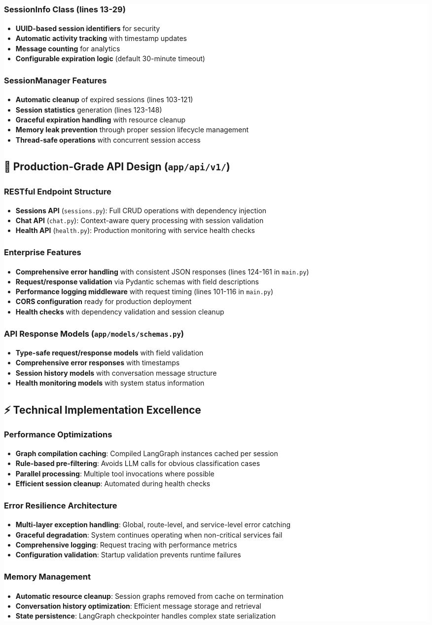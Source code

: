 ### **SessionInfo Class** (lines 13-29)
- **UUID-based session identifiers** for security
- **Automatic activity tracking** with timestamp updates
- **Message counting** for analytics
- **Configurable expiration logic** (default 30-minute timeout)

### **SessionManager Features**
- **Automatic cleanup** of expired sessions (lines 103-121)
- **Session statistics** generation (lines 123-148)
- **Graceful expiration handling** with resource cleanup
- **Memory leak prevention** through proper session lifecycle management
- **Thread-safe operations** with concurrent session access

## **🚀 Production-Grade API Design** (`app/api/v1/`)

### **RESTful Endpoint Structure**
- **Sessions API** (`sessions.py`): Full CRUD operations with dependency injection
- **Chat API** (`chat.py`): Context-aware query processing with session validation  
- **Health API** (`health.py`): Production monitoring with service health checks

### **Enterprise Features**
- **Comprehensive error handling** with consistent JSON responses (lines 124-161 in `main.py`)
- **Request/response validation** via Pydantic schemas with field descriptions
- **Performance logging middleware** with request timing (lines 101-116 in `main.py`)
- **CORS configuration** ready for production deployment
- **Health checks** with dependency validation and session cleanup

### **API Response Models** (`app/models/schemas.py`)
- **Type-safe request/response models** with field validation
- **Comprehensive error responses** with timestamps
- **Session history models** with conversation message structure
- **Health monitoring models** with system status information

## **⚡ Technical Implementation Excellence**

### **Performance Optimizations**
- **Graph compilation caching**: Compiled LangGraph instances cached per session
- **Rule-based pre-filtering**: Avoids LLM calls for obvious classification cases
- **Parallel processing**: Multiple tool invocations where possible
- **Efficient session cleanup**: Automated during health checks

### **Error Resilience Architecture**
- **Multi-layer exception handling**: Global, route-level, and service-level error catching
- **Graceful degradation**: System continues operating when non-critical services fail
- **Comprehensive logging**: Request tracing with performance metrics
- **Configuration validation**: Startup validation prevents runtime failures

### **Memory Management**
- **Automatic resource cleanup**: Session graphs removed from cache on termination
- **Conversation history optimization**: Efficient message storage and retrieval
- **State persistence**: LangGraph checkpointer handles complex state serialization
